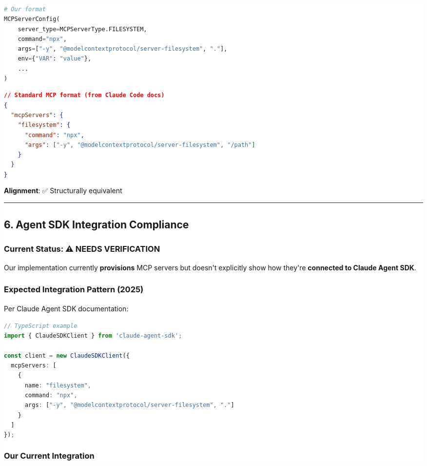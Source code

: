 ```python
# Our format
MCPServerConfig(
    server_type=MCPServerType.FILESYSTEM,
    command="npx",
    args=["-y", "@modelcontextprotocol/server-filesystem", "."],
    env={"VAR": "value"},
    ...
)
```

```json
// Standard MCP format (from Claude Code docs)
{
  "mcpServers": {
    "filesystem": {
      "command": "npx",
      "args": ["-y", "@modelcontextprotocol/server-filesystem", "/path"]
    }
  }
}
```

**Alignment**: ✅ Structurally equivalent

---

## 6. Agent SDK Integration Compliance

### Current Status: ⚠️ NEEDS VERIFICATION

Our implementation currently **provisions** MCP servers but doesn't explicitly show how they're **connected to Claude Agent SDK**.

### Expected Integration Pattern (2025)

Per Claude Agent SDK documentation:

```typescript
// TypeScript example
import { ClaudeSDKClient } from 'claude-agent-sdk';

const client = new ClaudeSDKClient({
  mcpServers: [
    {
      name: "filesystem",
      command: "npx",
      args: ["-y", "@modelcontextprotocol/server-filesystem", "."]
    }
  ]
});
```

### Our Current Integration
